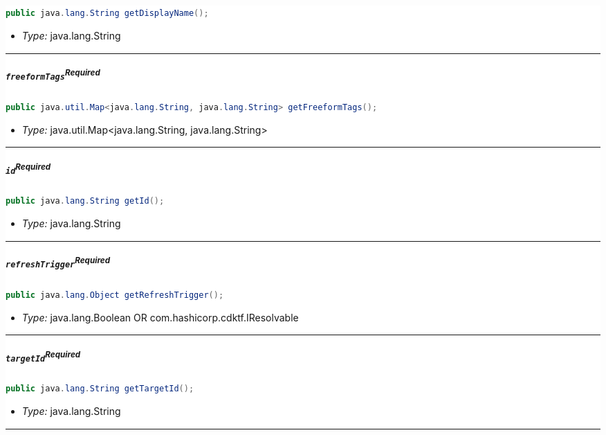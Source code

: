 ```java
public java.lang.String getDisplayName();
```

- *Type:* java.lang.String

---

##### `freeformTags`<sup>Required</sup> <a name="freeformTags" id="rhizo-co-terraform-provider-oci.dataSafeDatabaseSecurityConfigManagement.DataSafeDatabaseSecurityConfigManagement.property.freeformTags"></a>

```java
public java.util.Map<java.lang.String, java.lang.String> getFreeformTags();
```

- *Type:* java.util.Map<java.lang.String, java.lang.String>

---

##### `id`<sup>Required</sup> <a name="id" id="rhizo-co-terraform-provider-oci.dataSafeDatabaseSecurityConfigManagement.DataSafeDatabaseSecurityConfigManagement.property.id"></a>

```java
public java.lang.String getId();
```

- *Type:* java.lang.String

---

##### `refreshTrigger`<sup>Required</sup> <a name="refreshTrigger" id="rhizo-co-terraform-provider-oci.dataSafeDatabaseSecurityConfigManagement.DataSafeDatabaseSecurityConfigManagement.property.refreshTrigger"></a>

```java
public java.lang.Object getRefreshTrigger();
```

- *Type:* java.lang.Boolean OR com.hashicorp.cdktf.IResolvable

---

##### `targetId`<sup>Required</sup> <a name="targetId" id="rhizo-co-terraform-provider-oci.dataSafeDatabaseSecurityConfigManagement.DataSafeDatabaseSecurityConfigManagement.property.targetId"></a>

```java
public java.lang.String getTargetId();
```

- *Type:* java.lang.String

---
